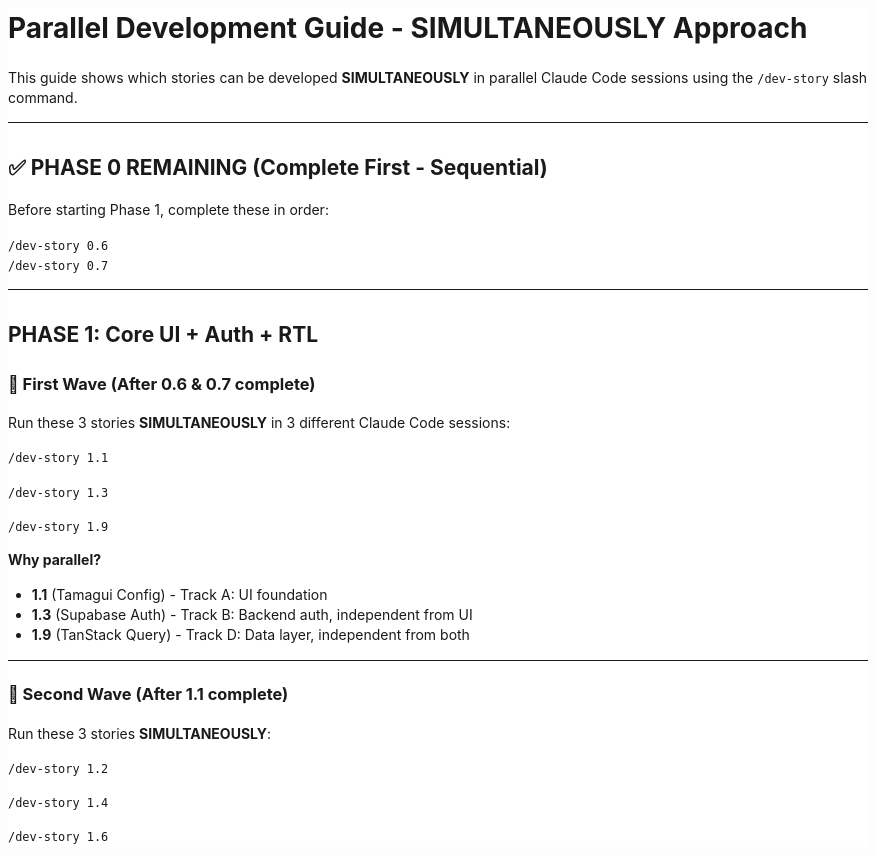 # Parallel Development Guide - SIMULTANEOUSLY Approach

This guide shows which stories can be developed **SIMULTANEOUSLY** in parallel Claude Code sessions using the `/dev-story` slash command.

---

## ✅ **PHASE 0 REMAINING** (Complete First - Sequential)

Before starting Phase 1, complete these in order:

```bash
/dev-story 0.6
/dev-story 0.7
```

---

## **PHASE 1: Core UI + Auth + RTL**

### 🔄 First Wave (After 0.6 & 0.7 complete)

Run these 3 stories **SIMULTANEOUSLY** in 3 different Claude Code sessions:

```bash
/dev-story 1.1
```
```bash
/dev-story 1.3
```
```bash
/dev-story 1.9
```

**Why parallel?**
- **1.1** (Tamagui Config) - Track A: UI foundation
- **1.3** (Supabase Auth) - Track B: Backend auth, independent from UI
- **1.9** (TanStack Query) - Track D: Data layer, independent from both

---

### 🔄 Second Wave (After 1.1 complete)

Run these 3 stories **SIMULTANEOUSLY**:

```bash
/dev-story 1.2
```
```bash
/dev-story 1.4
```
```bash
/dev-story 1.6
```
